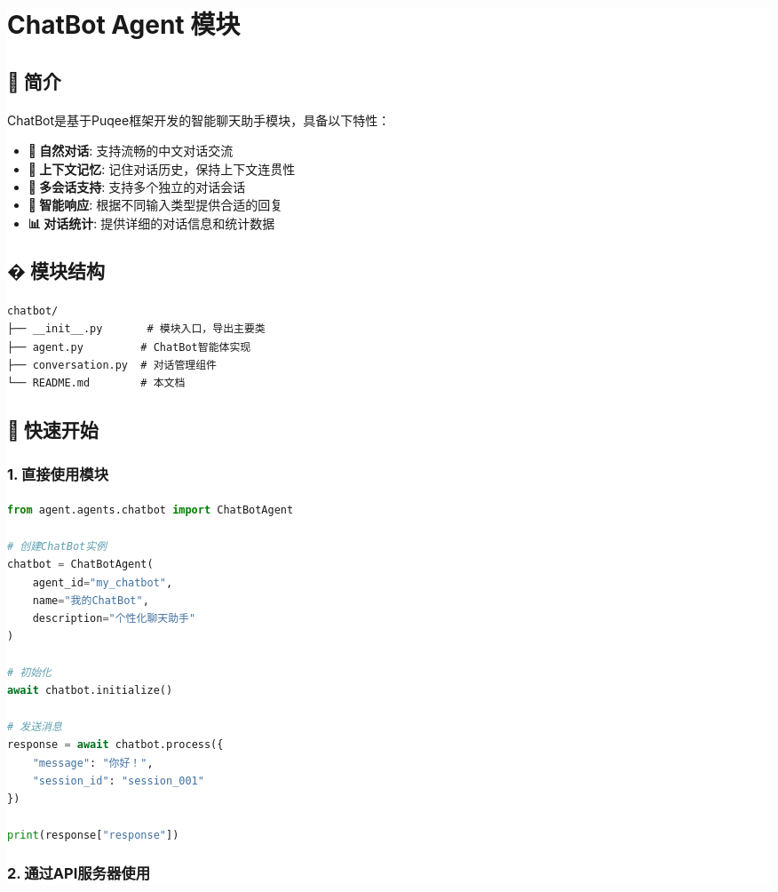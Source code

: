 # ChatBot Agent 模块

## 🤖 简介

ChatBot是基于Puqee框架开发的智能聊天助手模块，具备以下特性：

- **💬 自然对话**: 支持流畅的中文对话交流
- **🧠 上下文记忆**: 记住对话历史，保持上下文连贯性
- **👥 多会话支持**: 支持多个独立的对话会话
- **🔧 智能响应**: 根据不同输入类型提供合适的回复
- **📊 对话统计**: 提供详细的对话信息和统计数据

## � 模块结构

```
chatbot/
├── __init__.py       # 模块入口，导出主要类
├── agent.py         # ChatBot智能体实现
├── conversation.py  # 对话管理组件
└── README.md        # 本文档
```

## 🚀 快速开始

### 1. 直接使用模块

```python
from agent.agents.chatbot import ChatBotAgent

# 创建ChatBot实例
chatbot = ChatBotAgent(
    agent_id="my_chatbot",
    name="我的ChatBot",
    description="个性化聊天助手"
)

# 初始化
await chatbot.initialize()

# 发送消息
response = await chatbot.process({
    "message": "你好！",
    "session_id": "session_001"
})

print(response["response"])
```

### 2. 通过API服务器使用
